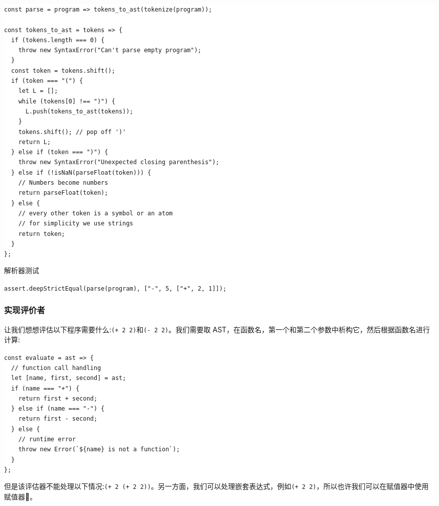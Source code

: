 ```
const parse = program => tokens_to_ast(tokenize(program));

const tokens_to_ast = tokens => {
  if (tokens.length === 0) {
    throw new SyntaxError("Can't parse empty program");
  }
  const token = tokens.shift();
  if (token === "(") {
    let L = [];
    while (tokens[0] !== ")") {
      L.push(tokens_to_ast(tokens));
    }
    tokens.shift(); // pop off ')'
    return L;
  } else if (token === ")") {
    throw new SyntaxError("Unexpected closing parenthesis");
  } else if (!isNaN(parseFloat(token))) {
    // Numbers become numbers
    return parseFloat(token);
  } else {
    // every other token is a symbol or an atom
    // for simplicity we use strings
    return token;
  }
}; 
```

解析器测试

```
assert.deepStrictEqual(parse(program), ["-", 5, ["+", 2, 1]]); 
```

### [](#implementing-evaluator)实现评价者

让我们想想评估以下程序需要什么:`(+ 2 2)`和`(- 2 2)`。我们需要取 AST，在函数名，第一个和第二个参数中析构它，然后根据函数名进行计算:

```
const evaluate = ast => {
  // function call handling
  let [name, first, second] = ast;
  if (name === "+") {
    return first + second;
  } else if (name === "-") {
    return first - second;
  } else {
    // runtime error
    throw new Error(`${name} is not a function`);
  }
}; 
```

但是该评估器不能处理以下情况:`(+ 2 (+ 2 2))`。另一方面，我们可以处理嵌套表达式，例如`(+ 2 2)`，所以也许我们可以在赋值器中使用赋值器🤔。
